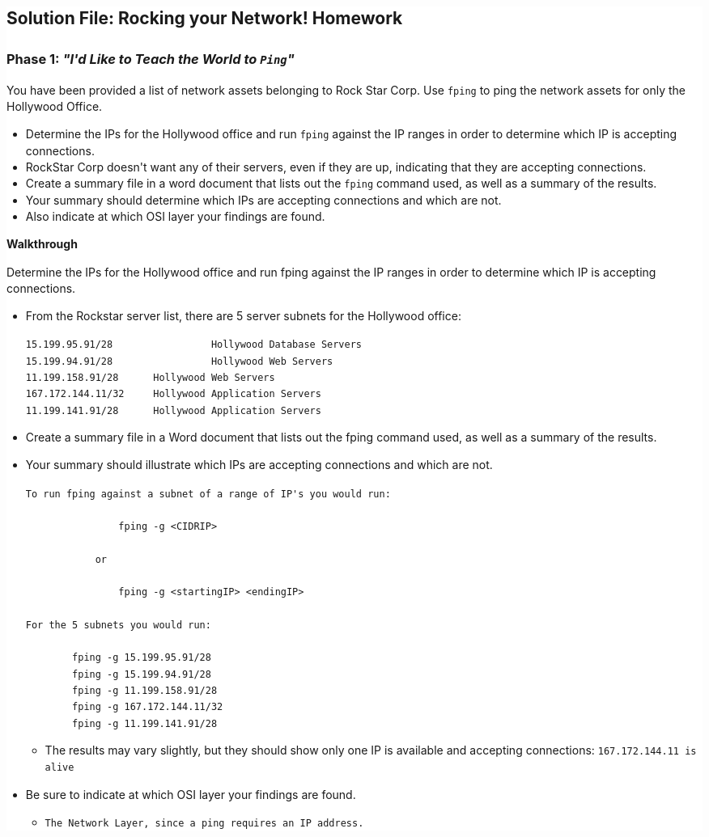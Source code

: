 ## Solution File: Rocking your Network! Homework

### Phase 1: _"I'd Like to Teach the World to `Ping`"_

You have been provided a list of network assets belonging to Rock Star Corp. Use `fping` to ping the network assets for only the Hollywood Office.
- Determine the IPs for the Hollywood office and run `fping` against the IP ranges in order to determine which IP is accepting connections.
- RockStar Corp doesn't want any of their servers, even if they are up, indicating that they are accepting connections.
- Create a summary file in a word document that lists out the `fping` command used, as well as a summary of the results.
- Your summary should determine which IPs are accepting connections and which are not. 
- Also indicate at which OSI layer your findings are found.

**Walkthrough**

Determine the IPs for the Hollywood office and run fping against the IP ranges in order to determine which IP is accepting connections.

- From the Rockstar server list, there are 5 server subnets for the Hollywood office:

  ```    
  15.199.95.91/28                 Hollywood Database Servers
  15.199.94.91/28                 Hollywood Web Servers
  11.199.158.91/28		Hollywood Web Servers
  167.172.144.11/32		Hollywood Application Servers
  11.199.141.91/28		Hollywood Application Servers
  ```

- Create a summary file in a Word document that lists out the fping command used, as well as a summary of the results.

- Your summary should illustrate which IPs are accepting connections and which are not.

    ```
    To run fping against a subnet of a range of IP's you would run:
      
                    fping -g <CIDRIP>

                or

                    fping -g <startingIP> <endingIP>
                    
    For the 5 subnets you would run:
      
            fping -g 15.199.95.91/28
            fping -g 15.199.94.91/28	
            fping -g 11.199.158.91/28
            fping -g 167.172.144.11/32	
            fping -g 11.199.141.91/28
    ```

  - The results may vary slightly, but they should show only one IP is available and accepting connections:  `167.172.144.11 is alive`

- Be sure to indicate at which OSI layer your findings are found. 
   - `The Network Layer, since a ping requires an IP address.`
  